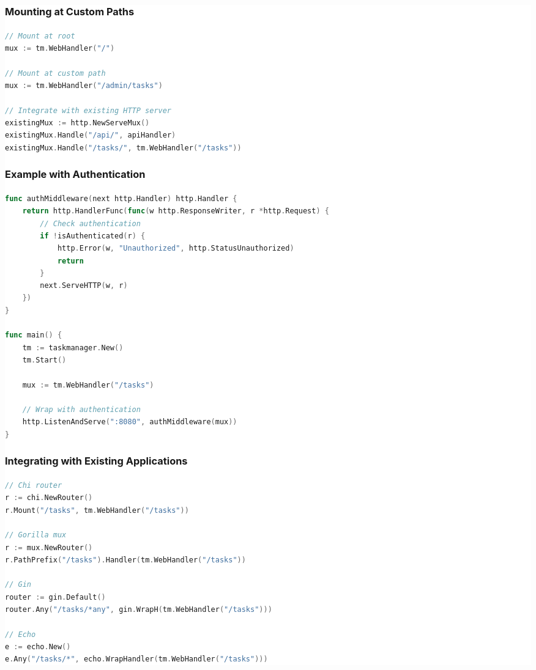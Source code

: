 ### Mounting at Custom Paths

```go
// Mount at root
mux := tm.WebHandler("/")

// Mount at custom path
mux := tm.WebHandler("/admin/tasks")

// Integrate with existing HTTP server
existingMux := http.NewServeMux()
existingMux.Handle("/api/", apiHandler)
existingMux.Handle("/tasks/", tm.WebHandler("/tasks"))
```

### Example with Authentication

```go
func authMiddleware(next http.Handler) http.Handler {
    return http.HandlerFunc(func(w http.ResponseWriter, r *http.Request) {
        // Check authentication
        if !isAuthenticated(r) {
            http.Error(w, "Unauthorized", http.StatusUnauthorized)
            return
        }
        next.ServeHTTP(w, r)
    })
}

func main() {
    tm := taskmanager.New()
    tm.Start()
    
    mux := tm.WebHandler("/tasks")
    
    // Wrap with authentication
    http.ListenAndServe(":8080", authMiddleware(mux))
}
```

### Integrating with Existing Applications

```go
// Chi router
r := chi.NewRouter()
r.Mount("/tasks", tm.WebHandler("/tasks"))

// Gorilla mux
r := mux.NewRouter()
r.PathPrefix("/tasks").Handler(tm.WebHandler("/tasks"))

// Gin
router := gin.Default()
router.Any("/tasks/*any", gin.WrapH(tm.WebHandler("/tasks")))

// Echo
e := echo.New()
e.Any("/tasks/*", echo.WrapHandler(tm.WebHandler("/tasks")))
```
